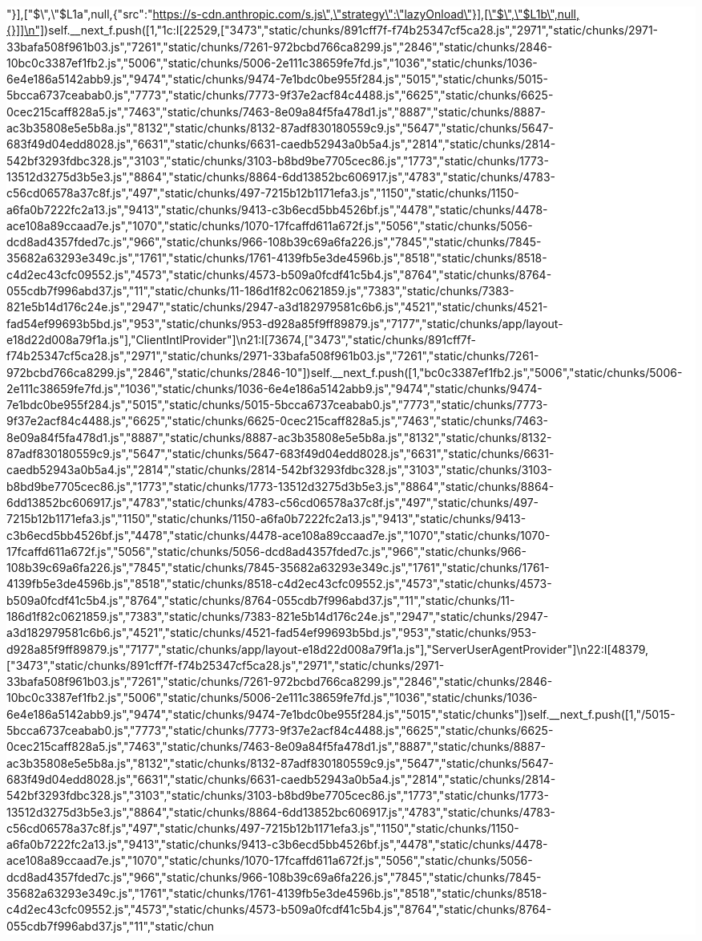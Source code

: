 \"}],[\"$\",\"$L1a\",null,{\"src\":\"https://s-cdn.anthropic.com/s.js\",\"strategy\":\"lazyOnload\"}],[\"$\",\"$L1b\",null,{}]]\n"])self.__next_f.push([1,"1c:I[22529,[\"3473\",\"static/chunks/891cff7f-f74b25347cf5ca28.js\",\"2971\",\"static/chunks/2971-33bafa508f961b03.js\",\"7261\",\"static/chunks/7261-972bcbd766ca8299.js\",\"2846\",\"static/chunks/2846-10bc0c3387ef1fb2.js\",\"5006\",\"static/chunks/5006-2e111c38659fe7fd.js\",\"1036\",\"static/chunks/1036-6e4e186a5142abb9.js\",\"9474\",\"static/chunks/9474-7e1bdc0be955f284.js\",\"5015\",\"static/chunks/5015-5bcca6737ceabab0.js\",\"7773\",\"static/chunks/7773-9f37e2acf84c4488.js\",\"6625\",\"static/chunks/6625-0cec215caff828a5.js\",\"7463\",\"static/chunks/7463-8e09a84f5fa478d1.js\",\"8887\",\"static/chunks/8887-ac3b35808e5e5b8a.js\",\"8132\",\"static/chunks/8132-87adf830180559c9.js\",\"5647\",\"static/chunks/5647-683f49d04edd8028.js\",\"6631\",\"static/chunks/6631-caedb52943a0b5a4.js\",\"2814\",\"static/chunks/2814-542bf3293fdbc328.js\",\"3103\",\"static/chunks/3103-b8bd9be7705cec86.js\",\"1773\",\"static/chunks/1773-13512d3275d3b5e3.js\",\"8864\",\"static/chunks/8864-6dd13852bc606917.js\",\"4783\",\"static/chunks/4783-c56cd06578a37c8f.js\",\"497\",\"static/chunks/497-7215b12b1171efa3.js\",\"1150\",\"static/chunks/1150-a6fa0b7222fc2a13.js\",\"9413\",\"static/chunks/9413-c3b6ecd5bb4526bf.js\",\"4478\",\"static/chunks/4478-ace108a89ccaad7e.js\",\"1070\",\"static/chunks/1070-17fcaffd611a672f.js\",\"5056\",\"static/chunks/5056-dcd8ad4357fded7c.js\",\"966\",\"static/chunks/966-108b39c69a6fa226.js\",\"7845\",\"static/chunks/7845-35682a63293e349c.js\",\"1761\",\"static/chunks/1761-4139fb5e3de4596b.js\",\"8518\",\"static/chunks/8518-c4d2ec43cfc09552.js\",\"4573\",\"static/chunks/4573-b509a0fcdf41c5b4.js\",\"8764\",\"static/chunks/8764-055cdb7f996abd37.js\",\"11\",\"static/chunks/11-186d1f82c0621859.js\",\"7383\",\"static/chunks/7383-821e5b14d176c24e.js\",\"2947\",\"static/chunks/2947-a3d182979581c6b6.js\",\"4521\",\"static/chunks/4521-fad54ef99693b5bd.js\",\"953\",\"static/chunks/953-d928a85f9ff89879.js\",\"7177\",\"static/chunks/app/layout-e18d22d008a79f1a.js\"],\"ClientIntlProvider\"]\n21:I[73674,[\"3473\",\"static/chunks/891cff7f-f74b25347cf5ca28.js\",\"2971\",\"static/chunks/2971-33bafa508f961b03.js\",\"7261\",\"static/chunks/7261-972bcbd766ca8299.js\",\"2846\",\"static/chunks/2846-10"])self.__next_f.push([1,"bc0c3387ef1fb2.js\",\"5006\",\"static/chunks/5006-2e111c38659fe7fd.js\",\"1036\",\"static/chunks/1036-6e4e186a5142abb9.js\",\"9474\",\"static/chunks/9474-7e1bdc0be955f284.js\",\"5015\",\"static/chunks/5015-5bcca6737ceabab0.js\",\"7773\",\"static/chunks/7773-9f37e2acf84c4488.js\",\"6625\",\"static/chunks/6625-0cec215caff828a5.js\",\"7463\",\"static/chunks/7463-8e09a84f5fa478d1.js\",\"8887\",\"static/chunks/8887-ac3b35808e5e5b8a.js\",\"8132\",\"static/chunks/8132-87adf830180559c9.js\",\"5647\",\"static/chunks/5647-683f49d04edd8028.js\",\"6631\",\"static/chunks/6631-caedb52943a0b5a4.js\",\"2814\",\"static/chunks/2814-542bf3293fdbc328.js\",\"3103\",\"static/chunks/3103-b8bd9be7705cec86.js\",\"1773\",\"static/chunks/1773-13512d3275d3b5e3.js\",\"8864\",\"static/chunks/8864-6dd13852bc606917.js\",\"4783\",\"static/chunks/4783-c56cd06578a37c8f.js\",\"497\",\"static/chunks/497-7215b12b1171efa3.js\",\"1150\",\"static/chunks/1150-a6fa0b7222fc2a13.js\",\"9413\",\"static/chunks/9413-c3b6ecd5bb4526bf.js\",\"4478\",\"static/chunks/4478-ace108a89ccaad7e.js\",\"1070\",\"static/chunks/1070-17fcaffd611a672f.js\",\"5056\",\"static/chunks/5056-dcd8ad4357fded7c.js\",\"966\",\"static/chunks/966-108b39c69a6fa226.js\",\"7845\",\"static/chunks/7845-35682a63293e349c.js\",\"1761\",\"static/chunks/1761-4139fb5e3de4596b.js\",\"8518\",\"static/chunks/8518-c4d2ec43cfc09552.js\",\"4573\",\"static/chunks/4573-b509a0fcdf41c5b4.js\",\"8764\",\"static/chunks/8764-055cdb7f996abd37.js\",\"11\",\"static/chunks/11-186d1f82c0621859.js\",\"7383\",\"static/chunks/7383-821e5b14d176c24e.js\",\"2947\",\"static/chunks/2947-a3d182979581c6b6.js\",\"4521\",\"static/chunks/4521-fad54ef99693b5bd.js\",\"953\",\"static/chunks/953-d928a85f9ff89879.js\",\"7177\",\"static/chunks/app/layout-e18d22d008a79f1a.js\"],\"ServerUserAgentProvider\"]\n22:I[48379,[\"3473\",\"static/chunks/891cff7f-f74b25347cf5ca28.js\",\"2971\",\"static/chunks/2971-33bafa508f961b03.js\",\"7261\",\"static/chunks/7261-972bcbd766ca8299.js\",\"2846\",\"static/chunks/2846-10bc0c3387ef1fb2.js\",\"5006\",\"static/chunks/5006-2e111c38659fe7fd.js\",\"1036\",\"static/chunks/1036-6e4e186a5142abb9.js\",\"9474\",\"static/chunks/9474-7e1bdc0be955f284.js\",\"5015\",\"static/chunks"])self.__next_f.push([1,"/5015-5bcca6737ceabab0.js\",\"7773\",\"static/chunks/7773-9f37e2acf84c4488.js\",\"6625\",\"static/chunks/6625-0cec215caff828a5.js\",\"7463\",\"static/chunks/7463-8e09a84f5fa478d1.js\",\"8887\",\"static/chunks/8887-ac3b35808e5e5b8a.js\",\"8132\",\"static/chunks/8132-87adf830180559c9.js\",\"5647\",\"static/chunks/5647-683f49d04edd8028.js\",\"6631\",\"static/chunks/6631-caedb52943a0b5a4.js\",\"2814\",\"static/chunks/2814-542bf3293fdbc328.js\",\"3103\",\"static/chunks/3103-b8bd9be7705cec86.js\",\"1773\",\"static/chunks/1773-13512d3275d3b5e3.js\",\"8864\",\"static/chunks/8864-6dd13852bc606917.js\",\"4783\",\"static/chunks/4783-c56cd06578a37c8f.js\",\"497\",\"static/chunks/497-7215b12b1171efa3.js\",\"1150\",\"static/chunks/1150-a6fa0b7222fc2a13.js\",\"9413\",\"static/chunks/9413-c3b6ecd5bb4526bf.js\",\"4478\",\"static/chunks/4478-ace108a89ccaad7e.js\",\"1070\",\"static/chunks/1070-17fcaffd611a672f.js\",\"5056\",\"static/chunks/5056-dcd8ad4357fded7c.js\",\"966\",\"static/chunks/966-108b39c69a6fa226.js\",\"7845\",\"static/chunks/7845-35682a63293e349c.js\",\"1761\",\"static/chunks/1761-4139fb5e3de4596b.js\",\"8518\",\"static/chunks/8518-c4d2ec43cfc09552.js\",\"4573\",\"static/chunks/4573-b509a0fcdf41c5b4.js\",\"8764\",\"static/chunks/8764-055cdb7f996abd37.js\",\"11\",\"static/chun